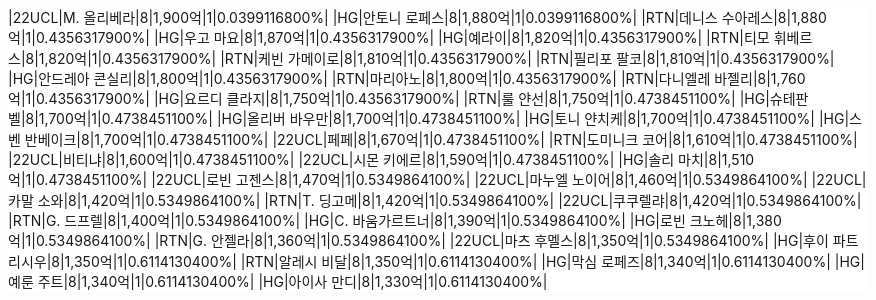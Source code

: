 |22UCL|M. 올리베라|8|1,900억|1|0.0399116800%|
|HG|안토니 로페스|8|1,880억|1|0.0399116800%|
|RTN|데니스 수아레스|8|1,880억|1|0.4356317900%|
|HG|우고 마요|8|1,870억|1|0.4356317900%|
|HG|예라이|8|1,820억|1|0.4356317900%|
|RTN|티모 휘베르스|8|1,820억|1|0.4356317900%|
|RTN|케빈 가메이로|8|1,810억|1|0.4356317900%|
|RTN|필리포 팔코|8|1,810억|1|0.4356317900%|
|HG|안드레아 콘실리|8|1,800억|1|0.4356317900%|
|RTN|마리아노|8|1,800억|1|0.4356317900%|
|RTN|다니엘레 바젤리|8|1,760억|1|0.4356317900%|
|HG|요르디 클라지|8|1,750억|1|0.4356317900%|
|RTN|룰 얀선|8|1,750억|1|0.4738451100%|
|HG|슈테판 벨|8|1,700억|1|0.4738451100%|
|HG|올리버 바우만|8|1,700억|1|0.4738451100%|
|HG|토니 얀치케|8|1,700억|1|0.4738451100%|
|HG|스벤 반베이크|8|1,700억|1|0.4738451100%|
|22UCL|페페|8|1,670억|1|0.4738451100%|
|RTN|도미니크 코어|8|1,610억|1|0.4738451100%|
|22UCL|비티냐|8|1,600억|1|0.4738451100%|
|22UCL|시몬 키에르|8|1,590억|1|0.4738451100%|
|HG|솔리 마치|8|1,510억|1|0.4738451100%|
|22UCL|로빈 고젠스|8|1,470억|1|0.5349864100%|
|22UCL|마누엘 노이어|8|1,460억|1|0.5349864100%|
|22UCL|카말 소와|8|1,420억|1|0.5349864100%|
|RTN|T. 딩고메|8|1,420억|1|0.5349864100%|
|22UCL|쿠쿠렐랴|8|1,420억|1|0.5349864100%|
|RTN|G. 드프렐|8|1,400억|1|0.5349864100%|
|HG|C. 바움가르트너|8|1,390억|1|0.5349864100%|
|HG|로빈 크노헤|8|1,380억|1|0.5349864100%|
|RTN|G. 안젤라|8|1,360억|1|0.5349864100%|
|22UCL|마츠 후멜스|8|1,350억|1|0.5349864100%|
|HG|후이 파트리시우|8|1,350억|1|0.6114130400%|
|RTN|알레시 비달|8|1,350억|1|0.6114130400%|
|HG|막심 로페즈|8|1,340억|1|0.6114130400%|
|HG|예룬 주트|8|1,340억|1|0.6114130400%|
|HG|아이사 만디|8|1,330억|1|0.6114130400%|